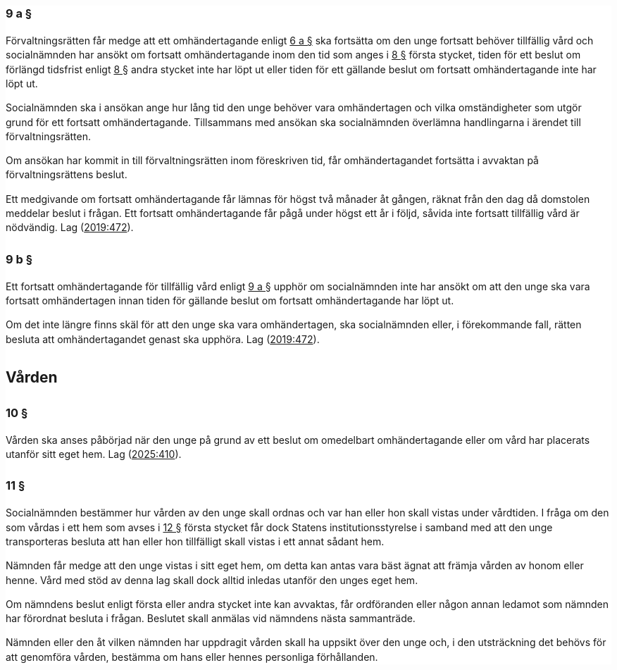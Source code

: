 ### 9 a §

Förvaltningsrätten får medge att ett omhändertagande enligt [6 a §](#6a) ska fortsätta om den unge fortsatt behöver tillfällig vård och socialnämnden har ansökt om fortsatt omhändertagande inom den tid som anges i [8 §](#8) första stycket, tiden för ett beslut om förlängd tidsfrist enligt [8 §](#8) andra stycket inte har löpt ut eller tiden för ett gällande beslut om fortsatt omhändertagande inte har löpt ut.

Socialnämnden ska i ansökan ange hur lång tid den unge behöver vara omhändertagen och vilka omständigheter som utgör grund för ett fortsatt omhändertagande. Tillsammans med ansökan ska socialnämnden överlämna handlingarna i ärendet till förvaltningsrätten.

Om ansökan har kommit in till förvaltningsrätten inom föreskriven tid, får omhändertagandet fortsätta i avvaktan på förvaltningsrättens beslut.

Ett medgivande om fortsatt omhändertagande får lämnas för högst två månader åt gången, räknat från den dag då domstolen meddelar beslut i frågan. Ett fortsatt omhändertagande får pågå under högst ett år i följd, såvida inte fortsatt tillfällig vård är nödvändig. Lag ([2019:472](https://selex.se/eli/sfs/2019/472)).

### 9 b §

Ett fortsatt omhändertagande för tillfällig vård enligt [9 a §](#9a) upphör om socialnämnden inte har ansökt om att den unge ska vara fortsatt omhändertagen innan tiden för gällande beslut om fortsatt omhändertagande har löpt ut.

Om det inte längre finns skäl för att den unge ska vara omhändertagen, ska socialnämnden eller, i förekommande fall, rätten besluta att omhändertagandet genast ska upphöra. Lag ([2019:472](https://selex.se/eli/sfs/2019/472)).

## Vården

### 10 §

Vården ska anses påbörjad när den unge på grund av ett beslut om omedelbart omhändertagande eller om vård har placerats utanför sitt eget hem. Lag ([2025:410](https://selex.se/eli/sfs/2025/410)).

### 11 §

Socialnämnden bestämmer hur vården av den unge skall ordnas och var han eller hon skall vistas under vårdtiden. I fråga om den som vårdas i ett hem som avses i [12 §](#12) första stycket får dock Statens institutionsstyrelse i samband med att den unge transporteras besluta att han eller hon tillfälligt skall vistas i ett annat sådant hem.

Nämnden får medge att den unge vistas i sitt eget hem, om detta kan antas vara bäst ägnat att främja vården av honom eller henne. Vård med stöd av denna lag skall dock alltid inledas utanför den unges eget hem.

Om nämndens beslut enligt första eller andra stycket inte kan avvaktas, får ordföranden eller någon annan ledamot som nämnden har förordnat besluta i frågan. Beslutet skall anmälas vid nämndens nästa sammanträde.

Nämnden eller den åt vilken nämnden har uppdragit vården skall ha uppsikt över den unge och, i den utsträckning det behövs för att genomföra vården, bestämma om hans eller hennes personliga förhållanden.
